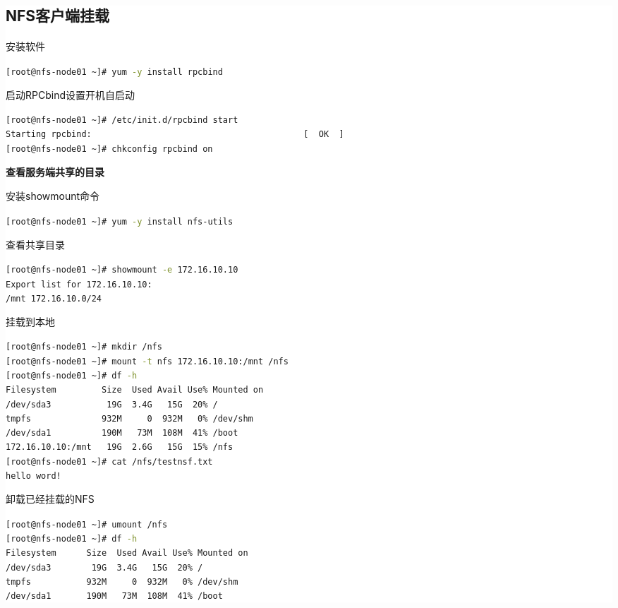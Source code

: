 ## NFS客户端挂载

安装软件

```bash
[root@nfs-node01 ~]# yum -y install rpcbind
```

启动RPCbind设置开机自启动

```bas
[root@nfs-node01 ~]# /etc/init.d/rpcbind start
Starting rpcbind:                                          [  OK  ]
[root@nfs-node01 ~]# chkconfig rpcbind on
```


**查看服务端共享的目录**

安装showmount命令

```bash
[root@nfs-node01 ~]# yum -y install nfs-utils
```

查看共享目录

```bash
[root@nfs-node01 ~]# showmount -e 172.16.10.10
Export list for 172.16.10.10:
/mnt 172.16.10.0/24
```

挂载到本地

```bash
[root@nfs-node01 ~]# mkdir /nfs
[root@nfs-node01 ~]# mount -t nfs 172.16.10.10:/mnt /nfs
[root@nfs-node01 ~]# df -h
Filesystem         Size  Used Avail Use% Mounted on
/dev/sda3           19G  3.4G   15G  20% /
tmpfs              932M     0  932M   0% /dev/shm
/dev/sda1          190M   73M  108M  41% /boot
172.16.10.10:/mnt   19G  2.6G   15G  15% /nfs
[root@nfs-node01 ~]# cat /nfs/testnsf.txt 
hello word!
```

卸载已经挂载的NFS

```bash
[root@nfs-node01 ~]# umount /nfs
[root@nfs-node01 ~]# df -h
Filesystem      Size  Used Avail Use% Mounted on
/dev/sda3        19G  3.4G   15G  20% /
tmpfs           932M     0  932M   0% /dev/shm
/dev/sda1       190M   73M  108M  41% /boot
```
